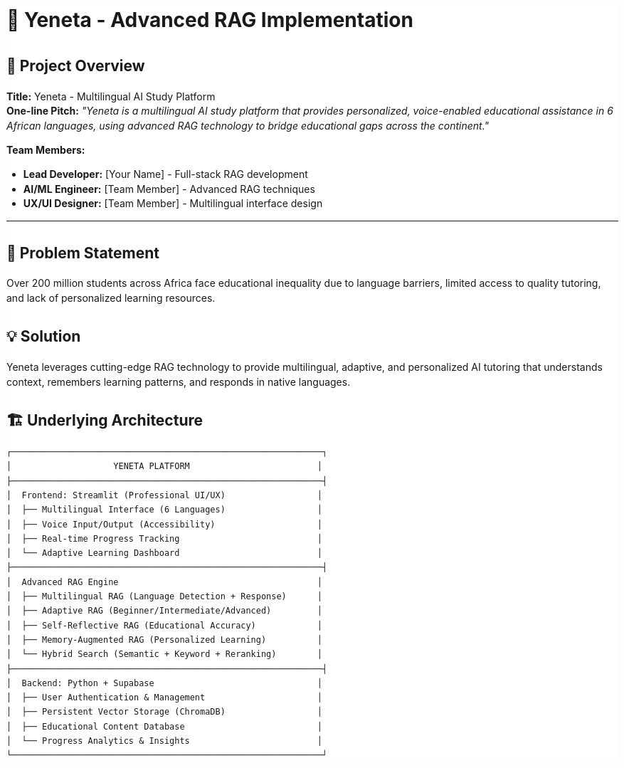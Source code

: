 # 🚀 Yeneta - Advanced RAG Implementation

## 🎯 Project Overview

**Title:** Yeneta - Multilingual AI Study Platform  
**One-line Pitch:** *"Yeneta is a multilingual AI study platform that provides personalized, voice-enabled educational assistance in 6 African languages, using advanced RAG technology to bridge educational gaps across the continent."*

**Team Members:**
- **Lead Developer:** [Your Name] - Full-stack RAG development
- **AI/ML Engineer:** [Team Member] - Advanced RAG techniques  
- **UX/UI Designer:** [Team Member] - Multilingual interface design

---

## 🚀 Problem Statement
Over 200 million students across Africa face educational inequality due to language barriers, limited access to quality tutoring, and lack of personalized learning resources.

## 💡 Solution
Yeneta leverages cutting-edge RAG technology to provide multilingual, adaptive, and personalized AI tutoring that understands context, remembers learning patterns, and responds in native languages.

## 🏗️ Underlying Architecture

```
┌─────────────────────────────────────────────────────────────┐
│                    YENETA PLATFORM                         │
├─────────────────────────────────────────────────────────────┤
│  Frontend: Streamlit (Professional UI/UX)                  │
│  ├── Multilingual Interface (6 Languages)                  │
│  ├── Voice Input/Output (Accessibility)                    │
│  ├── Real-time Progress Tracking                           │
│  └── Adaptive Learning Dashboard                           │
├─────────────────────────────────────────────────────────────┤
│  Advanced RAG Engine                                       │
│  ├── Multilingual RAG (Language Detection + Response)      │
│  ├── Adaptive RAG (Beginner/Intermediate/Advanced)         │
│  ├── Self-Reflective RAG (Educational Accuracy)            │
│  ├── Memory-Augmented RAG (Personalized Learning)          │
│  └── Hybrid Search (Semantic + Keyword + Reranking)        │
├─────────────────────────────────────────────────────────────┤
│  Backend: Python + Supabase                                │
│  ├── User Authentication & Management                      │
│  ├── Persistent Vector Storage (ChromaDB)                  │
│  ├── Educational Content Database                          │
│  └── Progress Analytics & Insights                         │
└─────────────────────────────────────────────────────────────┘
```
